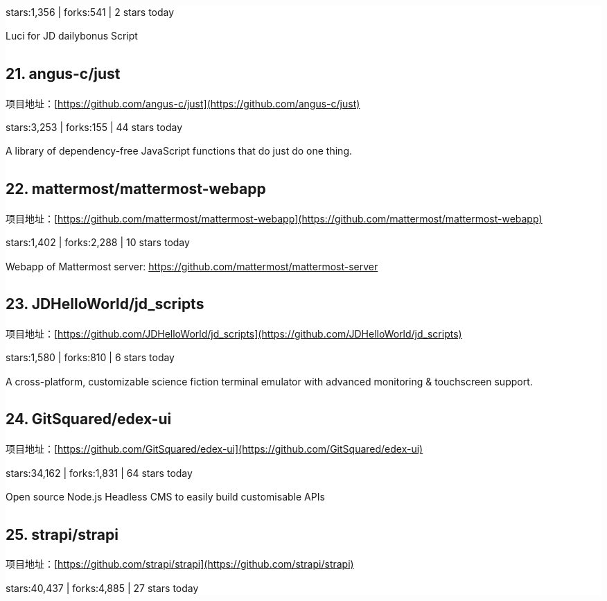 stars:1,356 | forks:541 | 2 stars today 

Luci for JD dailybonus Script

## 21. angus-c/just 

项目地址：[https://github.com/angus-c/just](https://github.com/angus-c/just)

stars:3,253 | forks:155 | 44 stars today 

A library of dependency-free JavaScript functions that do just do one thing.

## 22. mattermost/mattermost-webapp 

项目地址：[https://github.com/mattermost/mattermost-webapp](https://github.com/mattermost/mattermost-webapp)

stars:1,402 | forks:2,288 | 10 stars today 

Webapp of Mattermost server: https://github.com/mattermost/mattermost-server

## 23. JDHelloWorld/jd_scripts 

项目地址：[https://github.com/JDHelloWorld/jd_scripts](https://github.com/JDHelloWorld/jd_scripts)

stars:1,580 | forks:810 | 6 stars today 

A cross-platform, customizable science fiction terminal emulator with advanced monitoring & touchscreen support.

## 24. GitSquared/edex-ui 

项目地址：[https://github.com/GitSquared/edex-ui](https://github.com/GitSquared/edex-ui)

stars:34,162 | forks:1,831 | 64 stars today 

 Open source Node.js Headless CMS to easily build customisable APIs

## 25. strapi/strapi 

项目地址：[https://github.com/strapi/strapi](https://github.com/strapi/strapi)

stars:40,437 | forks:4,885 | 27 stars today 




